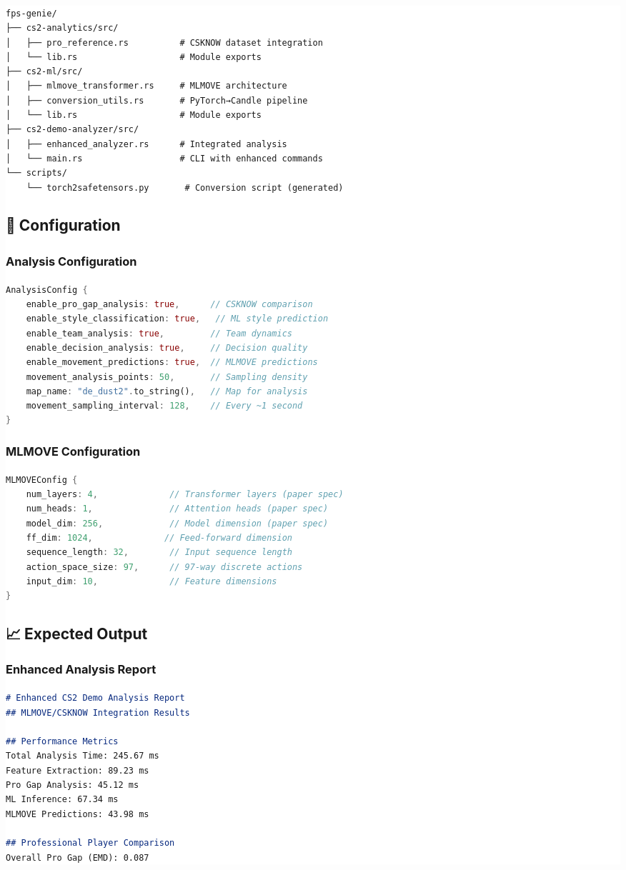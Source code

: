 ```
fps-genie/
├── cs2-analytics/src/
│   ├── pro_reference.rs          # CSKNOW dataset integration
│   └── lib.rs                    # Module exports
├── cs2-ml/src/
│   ├── mlmove_transformer.rs     # MLMOVE architecture
│   ├── conversion_utils.rs       # PyTorch→Candle pipeline
│   └── lib.rs                    # Module exports
├── cs2-demo-analyzer/src/
│   ├── enhanced_analyzer.rs      # Integrated analysis
│   └── main.rs                   # CLI with enhanced commands
└── scripts/
    └── torch2safetensors.py       # Conversion script (generated)
```

## 🔧 Configuration

### Analysis Configuration

```rust
AnalysisConfig {
    enable_pro_gap_analysis: true,      // CSKNOW comparison
    enable_style_classification: true,   // ML style prediction
    enable_team_analysis: true,         // Team dynamics
    enable_decision_analysis: true,     // Decision quality
    enable_movement_predictions: true,  // MLMOVE predictions
    movement_analysis_points: 50,       // Sampling density
    map_name: "de_dust2".to_string(),   // Map for analysis
    movement_sampling_interval: 128,    // Every ~1 second
}
```

### MLMOVE Configuration

```rust
MLMOVEConfig {
    num_layers: 4,              // Transformer layers (paper spec)
    num_heads: 1,               // Attention heads (paper spec)
    model_dim: 256,             // Model dimension (paper spec)
    ff_dim: 1024,              // Feed-forward dimension
    sequence_length: 32,        // Input sequence length
    action_space_size: 97,      // 97-way discrete actions
    input_dim: 10,              // Feature dimensions
}
```

## 📈 Expected Output

### Enhanced Analysis Report

```markdown
# Enhanced CS2 Demo Analysis Report
## MLMOVE/CSKNOW Integration Results

## Performance Metrics
Total Analysis Time: 245.67 ms
Feature Extraction: 89.23 ms
Pro Gap Analysis: 45.12 ms
ML Inference: 67.34 ms
MLMOVE Predictions: 43.98 ms

## Professional Player Comparison
Overall Pro Gap (EMD): 0.087
```